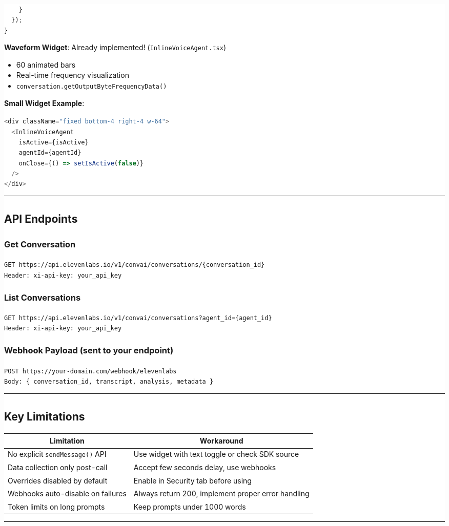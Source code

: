 ```javascript
    }
  });
}
```

**Waveform Widget**: Already implemented! (`InlineVoiceAgent.tsx`)
- 60 animated bars
- Real-time frequency visualization
- `conversation.getOutputByteFrequencyData()`

**Small Widget Example**:
```javascript
<div className="fixed bottom-4 right-4 w-64">
  <InlineVoiceAgent
    isActive={isActive}
    agentId={agentId}
    onClose={() => setIsActive(false)}
  />
</div>
```

---

## API Endpoints

### Get Conversation
```
GET https://api.elevenlabs.io/v1/convai/conversations/{conversation_id}
Header: xi-api-key: your_api_key
```

### List Conversations
```
GET https://api.elevenlabs.io/v1/convai/conversations?agent_id={agent_id}
Header: xi-api-key: your_api_key
```

### Webhook Payload (sent to your endpoint)
```
POST https://your-domain.com/webhook/elevenlabs
Body: { conversation_id, transcript, analysis, metadata }
```

---

## Key Limitations

| Limitation | Workaround |
|------------|------------|
| No explicit `sendMessage()` API | Use widget with text toggle or check SDK source |
| Data collection only post-call | Accept few seconds delay, use webhooks |
| Overrides disabled by default | Enable in Security tab before using |
| Webhooks auto-disable on failures | Always return 200, implement proper error handling |
| Token limits on long prompts | Keep prompts under 1000 words |

---